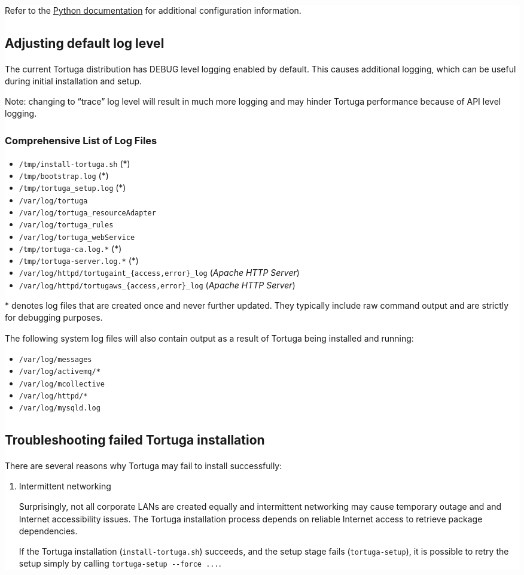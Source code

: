 Refer to the [Python
documentation](https://docs.python.org/release/2.6.6/library/logging.html)
for additional configuration information.

## Adjusting default log level

The current Tortuga distribution has DEBUG level logging enabled by
default. This causes additional logging, which can be useful during
initial installation and setup.

Note: changing to “trace” log level will result in much more logging and
may hinder Tortuga performance because of API level logging.

### Comprehensive List of Log Files

  - `/tmp/install-tortuga.sh` (\*)
  - `/tmp/bootstrap.log` (\*)
  - `/tmp/tortuga_setup.log` (\*)
  - `/var/log/tortuga`
  - `/var/log/tortuga_resourceAdapter`
  - `/var/log/tortuga_rules`
  - `/var/log/tortuga_webService`
  - `/tmp/tortuga-ca.log.*` (\*)
  - `/tmp/tortuga-server.log.*` (\*)
  - `/var/log/httpd/tortugaint_{access,error}_log` (*Apache HTTP
    Server*)
  - `/var/log/httpd/tortugaws_{access,error}_log` (*Apache HTTP Server*)

\* denotes log files that are created once and never further updated.
They typically include raw command output and are strictly for debugging
purposes.

The following system log files will also contain output as a result of
Tortuga being installed and running:

  - `/var/log/messages`
  - `/var/log/activemq/*`
  - `/var/log/mcollective`
  - `/var/log/httpd/*`
  - `/var/log/mysqld.log`



## Troubleshooting failed Tortuga installation

There are several reasons why Tortuga may fail to install successfully:

1.  Intermittent networking
    
    Surprisingly, not all corporate LANs are created equally and
    intermittent networking may cause temporary outage and and Internet
    accessibility issues. The Tortuga installation process depends on
    reliable Internet access to retrieve package dependencies.
    
    If the Tortuga installation (`install-tortuga.sh`) succeeds, and the
    setup stage fails (`tortuga-setup`), it is possible to retry the
    setup simply by calling `tortuga-setup --force ...`.
    